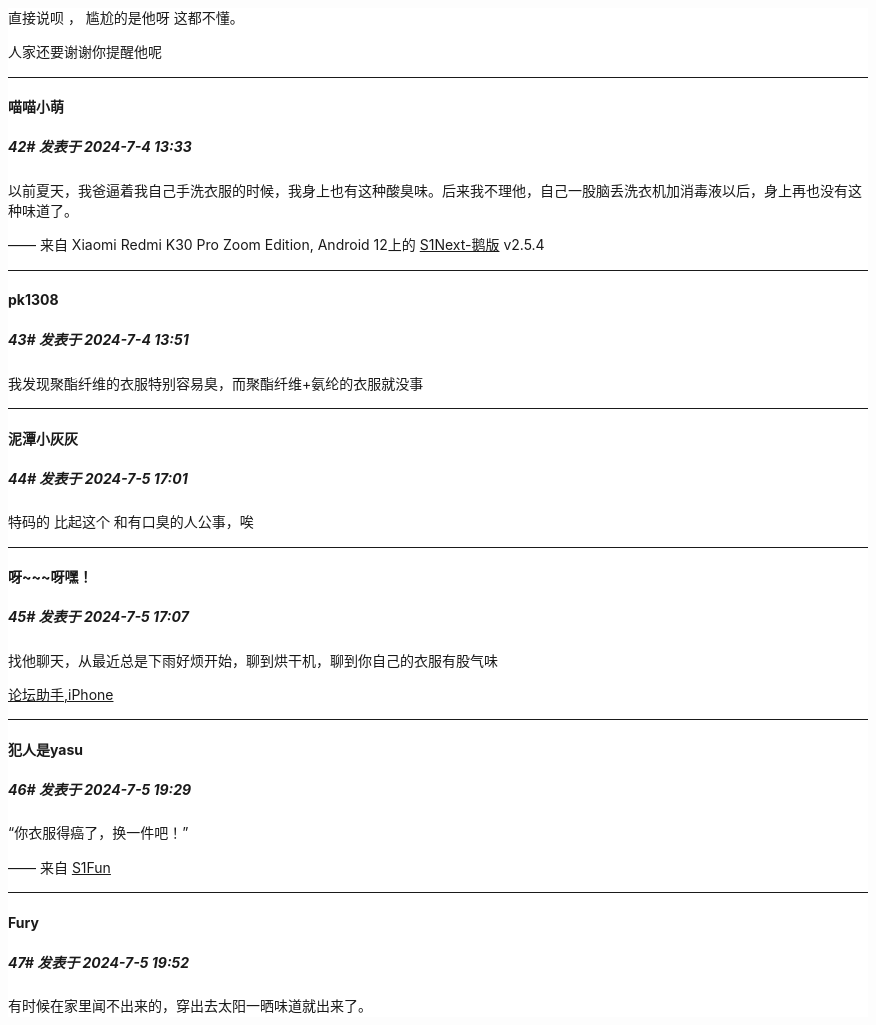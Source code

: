 直接说呗 ， 尴尬的是他呀 这都不懂。

人家还要谢谢你提醒他呢


*****

####  喵喵小萌  
##### 42#       发表于 2024-7-4 13:33

以前夏天，我爸逼着我自己手洗衣服的时候，我身上也有这种酸臭味。后来我不理他，自己一股脑丢洗衣机加消毒液以后，身上再也没有这种味道了。

—— 来自 Xiaomi Redmi K30 Pro Zoom Edition, Android 12上的 [S1Next-鹅版](https://github.com/ykrank/S1-Next/releases) v2.5.4


*****

####  pk1308  
##### 43#       发表于 2024-7-4 13:51

我发现聚酯纤维的衣服特别容易臭，而聚酯纤维+氨纶的衣服就没事


*****

####  泥潭小灰灰  
##### 44#       发表于 2024-7-5 17:01

特码的 比起这个 和有口臭的人公事，唉


*****

####  呀~~~呀嘿！  
##### 45#       发表于 2024-7-5 17:07

找他聊天，从最近总是下雨好烦开始，聊到烘干机，聊到你自己的衣服有股气味

[论坛助手,iPhone](https://bbs.saraba1st.com/2b/forum.php?mod=viewthread&amp;tid=2029836)


*****

####  犯人是yasu  
##### 46#       发表于 2024-7-5 19:29

“你衣服得癌了，换一件吧！”

—— 来自 [S1Fun](https://s1fun.koalcat.com)


*****

####  Fury  
##### 47#       发表于 2024-7-5 19:52

有时候在家里闻不出来的，穿出去太阳一晒味道就出来了。
